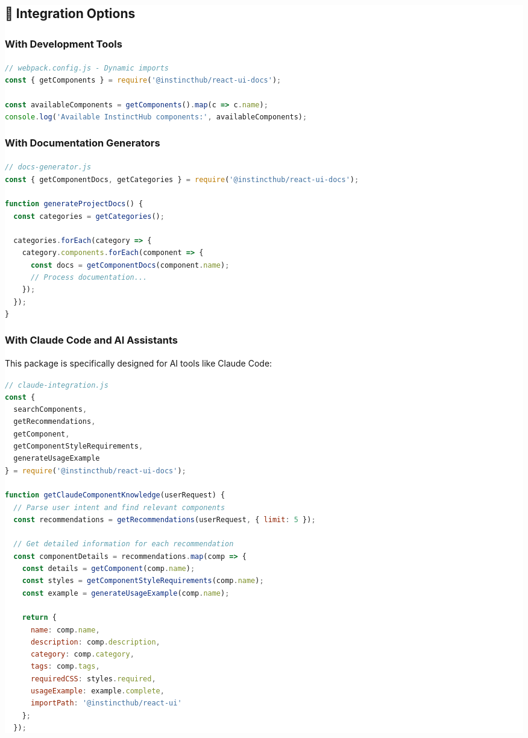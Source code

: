 ## 🔧 Integration Options

### With Development Tools

```javascript
// webpack.config.js - Dynamic imports
const { getComponents } = require('@instincthub/react-ui-docs');

const availableComponents = getComponents().map(c => c.name);
console.log('Available InstinctHub components:', availableComponents);
```

### With Documentation Generators

```javascript
// docs-generator.js
const { getComponentDocs, getCategories } = require('@instincthub/react-ui-docs');

function generateProjectDocs() {
  const categories = getCategories();
  
  categories.forEach(category => {
    category.components.forEach(component => {
      const docs = getComponentDocs(component.name);
      // Process documentation...
    });
  });
}
```

### With Claude Code and AI Assistants

This package is specifically designed for AI tools like Claude Code:

```javascript
// claude-integration.js
const { 
  searchComponents, 
  getRecommendations, 
  getComponent,
  getComponentStyleRequirements,
  generateUsageExample 
} = require('@instincthub/react-ui-docs');

function getClaudeComponentKnowledge(userRequest) {
  // Parse user intent and find relevant components
  const recommendations = getRecommendations(userRequest, { limit: 5 });
  
  // Get detailed information for each recommendation
  const componentDetails = recommendations.map(comp => {
    const details = getComponent(comp.name);
    const styles = getComponentStyleRequirements(comp.name);
    const example = generateUsageExample(comp.name);
    
    return {
      name: comp.name,
      description: comp.description,
      category: comp.category,
      tags: comp.tags,
      requiredCSS: styles.required,
      usageExample: example.complete,
      importPath: '@instincthub/react-ui'
    };
  });
```